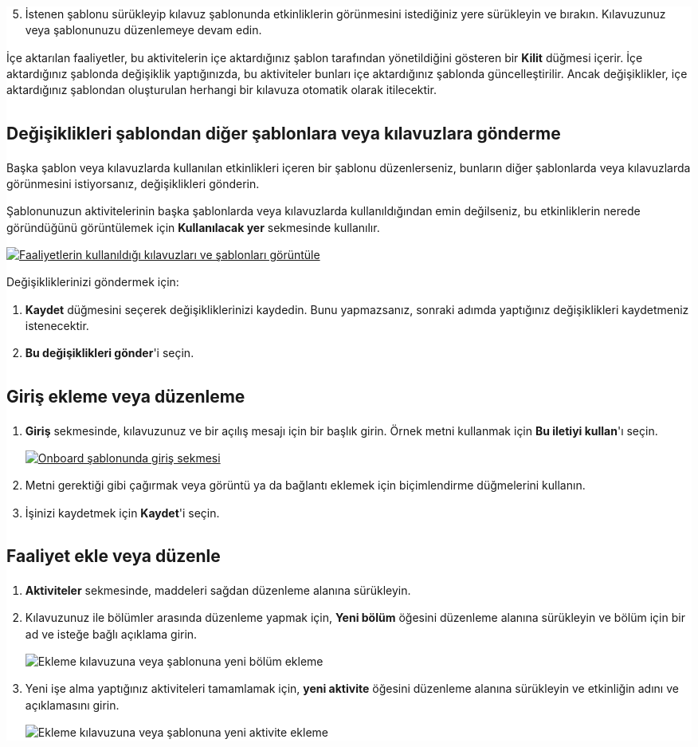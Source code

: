 5. İstenen şablonu sürükleyip kılavuz şablonunda etkinliklerin görünmesini istediğiniz yere sürükleyin ve bırakın. Kılavuzunuz veya şablonunuzu düzenlemeye devam edin.

İçe aktarılan faaliyetler, bu aktivitelerin içe aktardığınız şablon tarafından yönetildiğini gösteren bir **Kilit** düğmesi içerir. İçe aktardığınız şablonda değişiklik yaptığınızda, bu aktiviteler bunları içe aktardığınız şablonda güncelleştirilir. Ancak değişiklikler, içe aktardığınız şablondan oluşturulan herhangi bir kılavuza otomatik olarak itilecektir.

## <a name="push-changes-from-a-template-to-other-templates-or-guides"></a>Değişiklikleri şablondan diğer şablonlara veya kılavuzlara gönderme

Başka şablon veya kılavuzlarda kullanılan etkinlikleri içeren bir şablonu düzenlerseniz, bunların diğer şablonlarda veya kılavuzlarda görünmesini istiyorsanız, değişiklikleri gönderin.

Şablonunuzun aktivitelerinin başka şablonlarda veya kılavuzlarda kullanıldığından emin değilseniz, bu etkinliklerin nerede göründüğünü görüntülemek için **Kullanılacak yer** sekmesinde kullanılır.

   [![Faaliyetlerin kullanıldığı kılavuzları ve şablonları görüntüle](./media/onboard-edit-guide-view-used-in.png)](./media/onboard-edit-guide-view-used-in.png)

Değişikliklerinizi göndermek için:

1. **Kaydet** düğmesini seçerek değişikliklerinizi kaydedin. Bunu yapmazsanız, sonraki adımda yaptığınız değişiklikleri kaydetmeniz istenecektir.

2. **Bu değişiklikleri gönder**'i seçin.

   
## <a name="add-or-edit-an-introduction"></a>Giriş ekleme veya düzenleme

1. **Giriş** sekmesinde, kılavuzunuz ve bir açılış mesajı için bir başlık girin. Örnek metni kullanmak için **Bu iletiyi kullan**'ı seçin.

    [![Onboard şablonunda giriş sekmesi](./media/onboard-template-introduction.png)](./media/onboard-template-introduction.png)

2. Metni gerektiği gibi çağırmak veya görüntü ya da bağlantı eklemek için biçimlendirme düğmelerini kullanın.
3. İşinizi kaydetmek için **Kaydet**'i seçin.

## <a name="add-or-edit-activities"></a>Faaliyet ekle veya düzenle

1. **Aktiviteler** sekmesinde, maddeleri sağdan düzenleme alanına sürükleyin.
2. Kılavuzunuz ile bölümler arasında düzenleme yapmak için, **Yeni bölüm** öğesini düzenleme alanına sürükleyin ve bölüm için bir ad ve isteğe bağlı açıklama girin.

    ![[Ekleme kılavuzuna veya şablonuna yeni bölüm ekleme](./media/onboard-edit-add-section.png)](./media/onboard-edit-add-section.png)

3. Yeni işe alma yaptığınız aktiviteleri tamamlamak için, **yeni aktivite** öğesini düzenleme alanına sürükleyin ve etkinliğin adını ve açıklamasını girin.

    ![[Ekleme kılavuzuna veya şablonuna yeni aktivite ekleme](./media/onboard-edit-add-activity.png)](./media/onboard-edit-add-activity.png)
